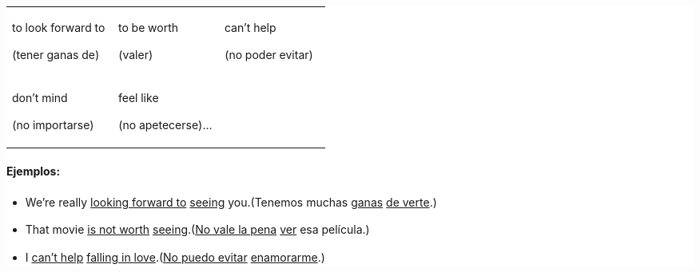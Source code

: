<table>

<tbody>

<tr>

<td width="33%">

to look forward to

(tener ganas de)

</td>

<td width="33%">

to be worth

(valer)

</td>

<td width="33%">

can’t help

(no poder evitar)

</td>

</tr>

<tr>

<td width="33%">

don’t mind

(no importarse)

</td>

<td width="33%">

feel like

(no apetecerse)…

</td>

<td width="33%"></td>

</tr>

</tbody>

</table>

#### Ejemplos:

* We’re really <u>looking forward to</u> <u>seeing</u> you.(Tenemos muchas <u>ganas</u> <u>de verte</u>.)

* That movie <u>is not worth</u> <u>seeing</u>.(<u>No vale la pena</u> <u>ver</u> esa película.)

* I <u>can’t help</u> <u>falling in love</u>.(<u>No puedo evitar</u> <u>enamorarme</u>.)
